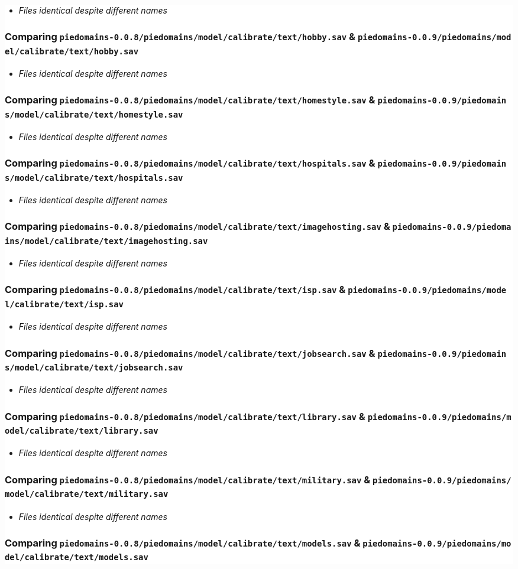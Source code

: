  * *Files identical despite different names*

### Comparing `piedomains-0.0.8/piedomains/model/calibrate/text/hobby.sav` & `piedomains-0.0.9/piedomains/model/calibrate/text/hobby.sav`

 * *Files identical despite different names*

### Comparing `piedomains-0.0.8/piedomains/model/calibrate/text/homestyle.sav` & `piedomains-0.0.9/piedomains/model/calibrate/text/homestyle.sav`

 * *Files identical despite different names*

### Comparing `piedomains-0.0.8/piedomains/model/calibrate/text/hospitals.sav` & `piedomains-0.0.9/piedomains/model/calibrate/text/hospitals.sav`

 * *Files identical despite different names*

### Comparing `piedomains-0.0.8/piedomains/model/calibrate/text/imagehosting.sav` & `piedomains-0.0.9/piedomains/model/calibrate/text/imagehosting.sav`

 * *Files identical despite different names*

### Comparing `piedomains-0.0.8/piedomains/model/calibrate/text/isp.sav` & `piedomains-0.0.9/piedomains/model/calibrate/text/isp.sav`

 * *Files identical despite different names*

### Comparing `piedomains-0.0.8/piedomains/model/calibrate/text/jobsearch.sav` & `piedomains-0.0.9/piedomains/model/calibrate/text/jobsearch.sav`

 * *Files identical despite different names*

### Comparing `piedomains-0.0.8/piedomains/model/calibrate/text/library.sav` & `piedomains-0.0.9/piedomains/model/calibrate/text/library.sav`

 * *Files identical despite different names*

### Comparing `piedomains-0.0.8/piedomains/model/calibrate/text/military.sav` & `piedomains-0.0.9/piedomains/model/calibrate/text/military.sav`

 * *Files identical despite different names*

### Comparing `piedomains-0.0.8/piedomains/model/calibrate/text/models.sav` & `piedomains-0.0.9/piedomains/model/calibrate/text/models.sav`
